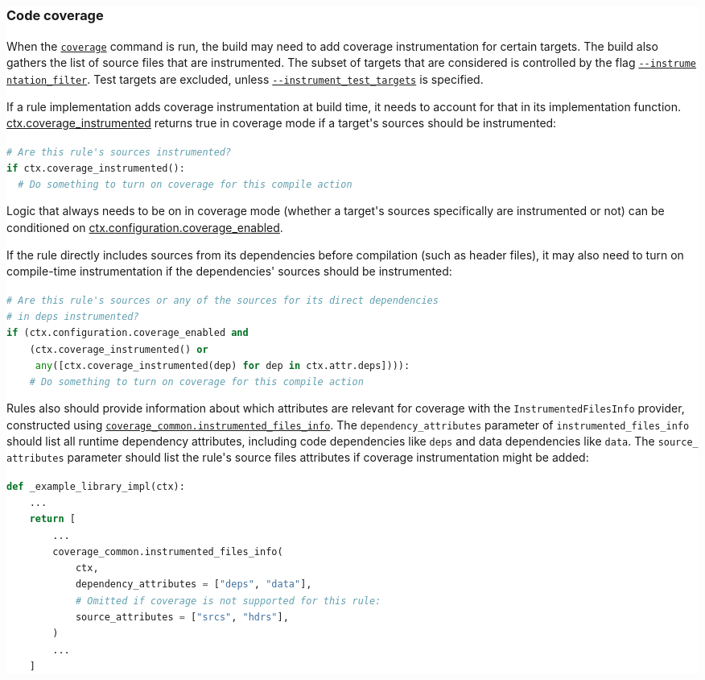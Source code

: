 ### Code coverage

When the [`coverage`](/reference/command-line-reference#coverage) command is run,
the build may need to add coverage instrumentation for certain targets. The
build also gathers the list of source files that are instrumented. The subset of
targets that are considered is controlled by the flag
[`--instrumentation_filter`](/reference/command-line-reference#flag--instrumentation_filter).
Test targets are excluded, unless
[`--instrument_test_targets`](/reference/command-line-reference#flag--instrument_test_targets)
is specified.

If a rule implementation adds coverage instrumentation at build time, it needs
to account for that in its implementation function.
[ctx.coverage_instrumented](lib/ctx#coverage_instrumented) returns true in
coverage mode if a target's sources should be instrumented:

```python
# Are this rule's sources instrumented?
if ctx.coverage_instrumented():
  # Do something to turn on coverage for this compile action
```

Logic that always needs to be on in coverage mode (whether a target's sources
specifically are instrumented or not) can be conditioned on
[ctx.configuration.coverage_enabled](lib/configuration#coverage_enabled).

If the rule directly includes sources from its dependencies before compilation
(such as header files), it may also need to turn on compile-time instrumentation if
the dependencies' sources should be instrumented:

```python
# Are this rule's sources or any of the sources for its direct dependencies
# in deps instrumented?
if (ctx.configuration.coverage_enabled and
    (ctx.coverage_instrumented() or
     any([ctx.coverage_instrumented(dep) for dep in ctx.attr.deps]))):
    # Do something to turn on coverage for this compile action
```

Rules also should provide information about which attributes are relevant for
coverage with the `InstrumentedFilesInfo` provider, constructed using
[`coverage_common.instrumented_files_info`](lib/coverage_common#instrumented_files_info).
The `dependency_attributes` parameter of `instrumented_files_info` should list
all runtime dependency attributes, including code dependencies like `deps` and
data dependencies like `data`. The `source_attributes` parameter should list the
rule's source files attributes if coverage instrumentation might be added:

```python
def _example_library_impl(ctx):
    ...
    return [
        ...
        coverage_common.instrumented_files_info(
            ctx,
            dependency_attributes = ["deps", "data"],
            # Omitted if coverage is not supported for this rule:
            source_attributes = ["srcs", "hdrs"],
        )
        ...
    ]
```
